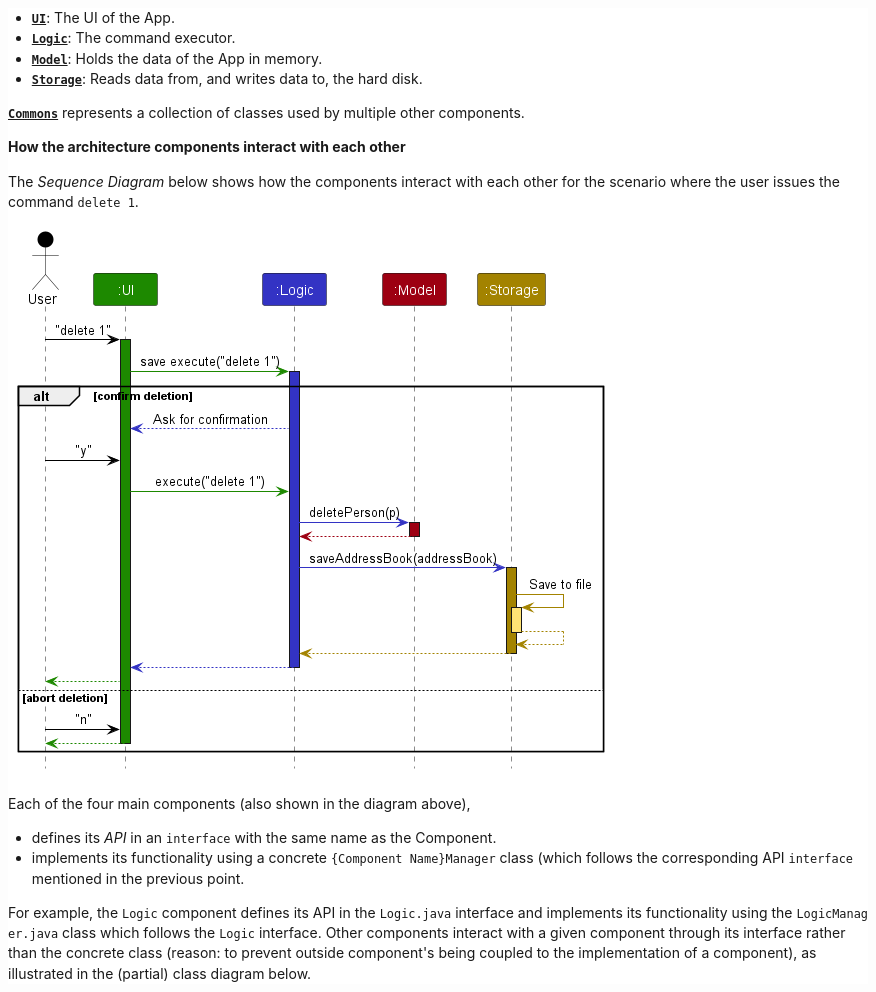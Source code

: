 * [**`UI`**](#ui-component): The UI of the App.
* [**`Logic`**](#logic-component): The command executor.
* [**`Model`**](#model-component): Holds the data of the App in memory.
* [**`Storage`**](#storage-component): Reads data from, and writes data to, the hard disk.

[**`Commons`**](#common-classes) represents a collection of classes used by multiple other components.

**How the architecture components interact with each other**

The *Sequence Diagram* below shows how the components interact with each other for the scenario where the user issues the command `delete 1`.

![ArchitectureSequenceDiagram](images/ArchitectureSequenceDiagram.png)

Each of the four main components (also shown in the diagram above),

* defines its *API* in an `interface` with the same name as the Component.
* implements its functionality using a concrete `{Component Name}Manager` class (which follows the corresponding API `interface` mentioned in the previous point.

For example, the `Logic` component defines its API in the `Logic.java` interface and implements its functionality using the `LogicManager.java` class which follows the `Logic` interface. Other components interact with a given component through its interface rather than the concrete class (reason: to prevent outside component's being coupled to the implementation of a component), as illustrated in the (partial) class diagram below.
